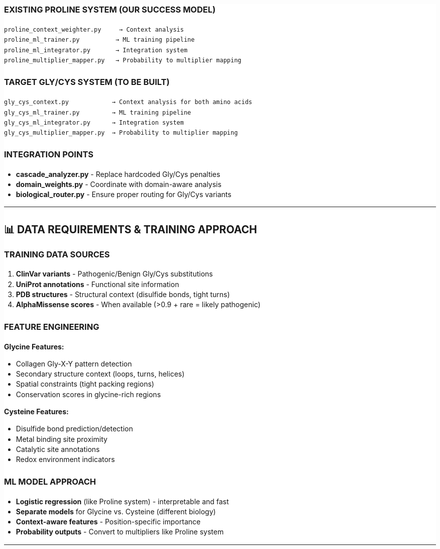 ### EXISTING PROLINE SYSTEM (OUR SUCCESS MODEL)
```
proline_context_weighter.py     → Context analysis
proline_ml_trainer.py          → ML training pipeline  
proline_ml_integrator.py       → Integration system
proline_multiplier_mapper.py   → Probability to multiplier mapping
```

### TARGET GLY/CYS SYSTEM (TO BE BUILT)
```
gly_cys_context.py            → Context analysis for both amino acids
gly_cys_ml_trainer.py         → ML training pipeline
gly_cys_ml_integrator.py      → Integration system  
gly_cys_multiplier_mapper.py  → Probability to multiplier mapping
```

### INTEGRATION POINTS
- **cascade_analyzer.py** - Replace hardcoded Gly/Cys penalties
- **domain_weights.py** - Coordinate with domain-aware analysis
- **biological_router.py** - Ensure proper routing for Gly/Cys variants

---

## 📊 DATA REQUIREMENTS & TRAINING APPROACH

### TRAINING DATA SOURCES
1. **ClinVar variants** - Pathogenic/Benign Gly/Cys substitutions
2. **UniProt annotations** - Functional site information
3. **PDB structures** - Structural context (disulfide bonds, tight turns)
4. **AlphaMissense scores** - When available (>0.9 + rare = likely pathogenic)

### FEATURE ENGINEERING
**Glycine Features:**
- Collagen Gly-X-Y pattern detection
- Secondary structure context (loops, turns, helices)
- Spatial constraints (tight packing regions)
- Conservation scores in glycine-rich regions

**Cysteine Features:**
- Disulfide bond prediction/detection
- Metal binding site proximity
- Catalytic site annotations
- Redox environment indicators

### ML MODEL APPROACH
- **Logistic regression** (like Proline system) - interpretable and fast
- **Separate models** for Glycine vs. Cysteine (different biology)
- **Context-aware features** - Position-specific importance
- **Probability outputs** - Convert to multipliers like Proline system

---
